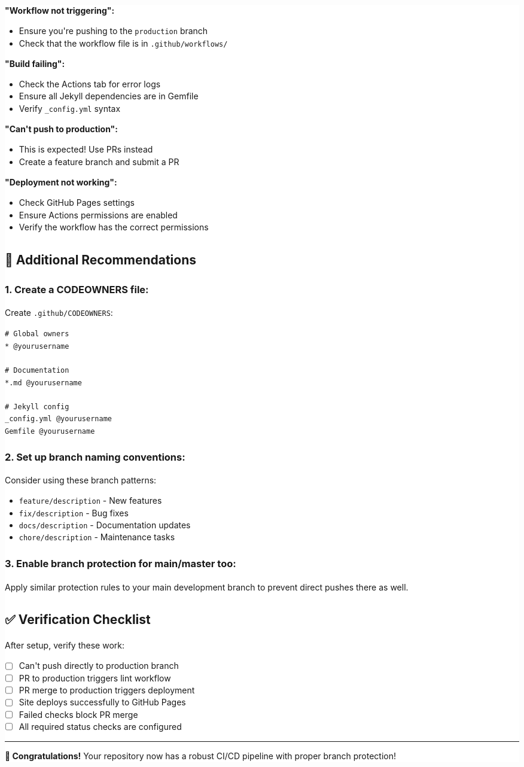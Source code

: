 **"Workflow not triggering":**
- Ensure you're pushing to the `production` branch
- Check that the workflow file is in `.github/workflows/`

**"Build failing":**
- Check the Actions tab for error logs
- Ensure all Jekyll dependencies are in Gemfile
- Verify `_config.yml` syntax

**"Can't push to production":**
- This is expected! Use PRs instead
- Create a feature branch and submit a PR

**"Deployment not working":**
- Check GitHub Pages settings
- Ensure Actions permissions are enabled
- Verify the workflow has the correct permissions

## 📝 Additional Recommendations

### 1. Create a CODEOWNERS file:

Create `.github/CODEOWNERS`:
```
# Global owners
* @yourusername

# Documentation
*.md @yourusername

# Jekyll config
_config.yml @yourusername
Gemfile @yourusername
```

### 2. Set up branch naming conventions:

Consider using these branch patterns:
- `feature/description` - New features
- `fix/description` - Bug fixes
- `docs/description` - Documentation updates
- `chore/description` - Maintenance tasks

### 3. Enable branch protection for main/master too:

Apply similar protection rules to your main development branch to prevent direct pushes there as well.

## ✅ Verification Checklist

After setup, verify these work:

- [ ] Can't push directly to production branch
- [ ] PR to production triggers lint workflow
- [ ] PR merge to production triggers deployment
- [ ] Site deploys successfully to GitHub Pages
- [ ] Failed checks block PR merge
- [ ] All required status checks are configured

---

**🎉 Congratulations!** Your repository now has a robust CI/CD pipeline with proper branch protection!
